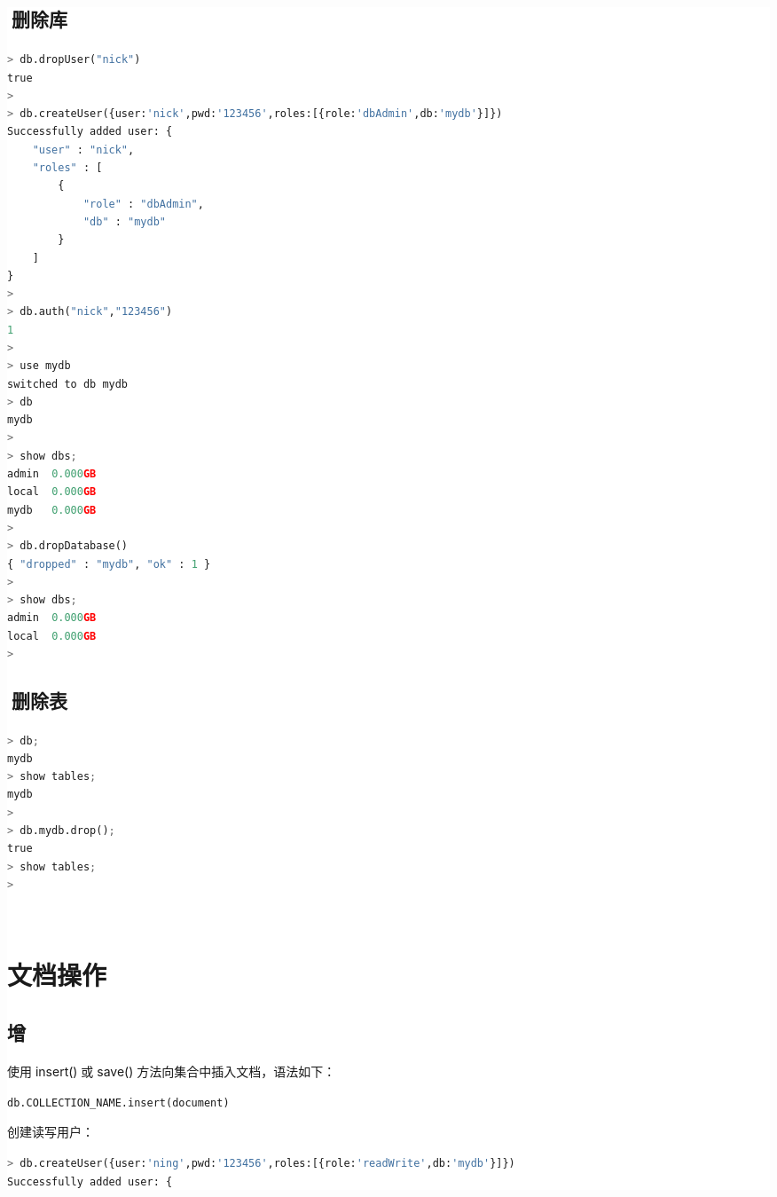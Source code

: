 ## &nbsp;删除库
```python
> db.dropUser("nick")
true
> 
> db.createUser({user:'nick',pwd:'123456',roles:[{role:'dbAdmin',db:'mydb'}]})
Successfully added user: {
    "user" : "nick",
    "roles" : [
        {
            "role" : "dbAdmin",
            "db" : "mydb"
        }
    ]
}
> 
> db.auth("nick","123456")
1
> 
> use mydb
switched to db mydb
> db
mydb
> 
> show dbs;
admin  0.000GB
local  0.000GB
mydb   0.000GB
>
> db.dropDatabase()
{ "dropped" : "mydb", "ok" : 1 }
> 
> show dbs;
admin  0.000GB
local  0.000GB
> 
```
## &nbsp;删除表
```python
> db;
mydb
> show tables;
mydb
> 
> db.mydb.drop();
true
> show tables;
> 
```
&nbsp;
# 文档操作
## 增
使用 insert() 或 save() 方法向集合中插入文档，语法如下：
```python
db.COLLECTION_NAME.insert(document)
```
创建读写用户：
```python
> db.createUser({user:'ning',pwd:'123456',roles:[{role:'readWrite',db:'mydb'}]})
Successfully added user: {
```